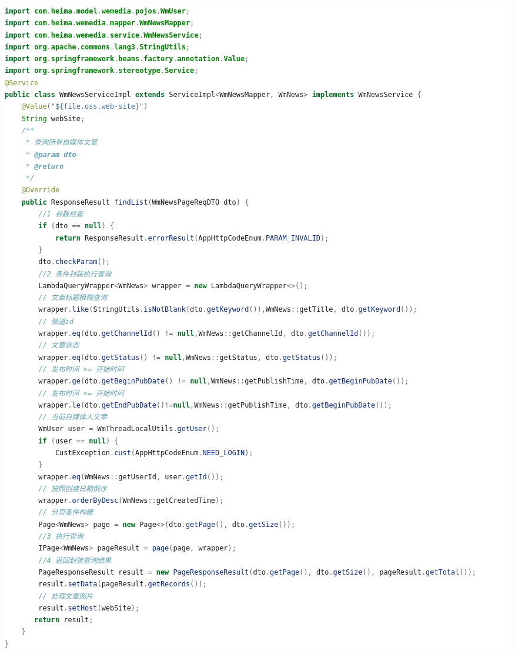 ```java
import com.heima.model.wemedia.pojos.WmUser;
import com.heima.wemedia.mapper.WmNewsMapper;
import com.heima.wemedia.service.WmNewsService;
import org.apache.commons.lang3.StringUtils;
import org.springframework.beans.factory.annotation.Value;
import org.springframework.stereotype.Service;
@Service
public class WmNewsServiceImpl extends ServiceImpl<WmNewsMapper, WmNews> implements WmNewsService {
    @Value("${file.oss.web-site}")
    String webSite;
    /**
     * 查询所有自媒体文章
     * @param dto
     * @return
     */
    @Override
    public ResponseResult findList(WmNewsPageReqDTO dto) {
        //1 参数检查
        if (dto == null) {
            return ResponseResult.errorResult(AppHttpCodeEnum.PARAM_INVALID);
        }
        dto.checkParam();
        //2 条件封装执行查询
        LambdaQueryWrapper<WmNews> wrapper = new LambdaQueryWrapper<>();
        // 文章标题模糊查询
        wrapper.like(StringUtils.isNotBlank(dto.getKeyword()),WmNews::getTitle, dto.getKeyword());
        // 频道id
        wrapper.eq(dto.getChannelId() != null,WmNews::getChannelId, dto.getChannelId());
        // 文章状态
        wrapper.eq(dto.getStatus() != null,WmNews::getStatus, dto.getStatus());
        // 发布时间 >= 开始时间
        wrapper.ge(dto.getBeginPubDate() != null,WmNews::getPublishTime, dto.getBeginPubDate());
        // 发布时间 <= 开始时间
        wrapper.le(dto.getEndPubDate()!=null,WmNews::getPublishTime, dto.getBeginPubDate());
        // 当前自媒体人文章
        WmUser user = WmThreadLocalUtils.getUser();
        if (user == null) {
            CustException.cust(AppHttpCodeEnum.NEED_LOGIN);
        }
        wrapper.eq(WmNews::getUserId, user.getId());
        // 按照创建日期倒序
        wrapper.orderByDesc(WmNews::getCreatedTime);
        // 分页条件构建
        Page<WmNews> page = new Page<>(dto.getPage(), dto.getSize());
        //3 执行查询
        IPage<WmNews> pageResult = page(page, wrapper);
        //4 返回封装查询结果
        PageResponseResult result = new PageResponseResult(dto.getPage(), dto.getSize(), pageResult.getTotal());
        result.setData(pageResult.getRecords());
        // 处理文章图片 
        result.setHost(webSite);
       return result;
    }
}
```

